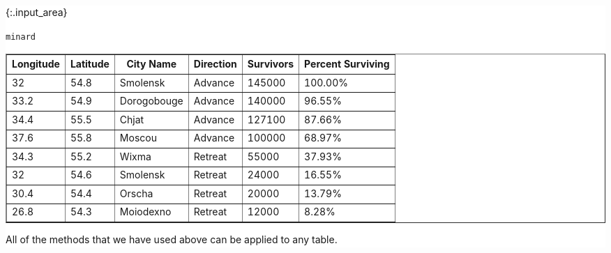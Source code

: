 
{:.input_area}
```python
minard
```




<div markdown="0">
<table border="1" class="dataframe">
    <thead>
        <tr>
            <th>Longitude</th> <th>Latitude</th> <th>City Name</th> <th>Direction</th> <th>Survivors</th> <th>Percent Surviving</th>
        </tr>
    </thead>
    <tbody>
        <tr>
            <td>32       </td> <td>54.8    </td> <td>Smolensk   </td> <td>Advance  </td> <td>145000   </td> <td>100.00%          </td>
        </tr>
        <tr>
            <td>33.2     </td> <td>54.9    </td> <td>Dorogobouge</td> <td>Advance  </td> <td>140000   </td> <td>96.55%           </td>
        </tr>
        <tr>
            <td>34.4     </td> <td>55.5    </td> <td>Chjat      </td> <td>Advance  </td> <td>127100   </td> <td>87.66%           </td>
        </tr>
        <tr>
            <td>37.6     </td> <td>55.8    </td> <td>Moscou     </td> <td>Advance  </td> <td>100000   </td> <td>68.97%           </td>
        </tr>
        <tr>
            <td>34.3     </td> <td>55.2    </td> <td>Wixma      </td> <td>Retreat  </td> <td>55000    </td> <td>37.93%           </td>
        </tr>
        <tr>
            <td>32       </td> <td>54.6    </td> <td>Smolensk   </td> <td>Retreat  </td> <td>24000    </td> <td>16.55%           </td>
        </tr>
        <tr>
            <td>30.4     </td> <td>54.4    </td> <td>Orscha     </td> <td>Retreat  </td> <td>20000    </td> <td>13.79%           </td>
        </tr>
        <tr>
            <td>26.8     </td> <td>54.3    </td> <td>Moiodexno  </td> <td>Retreat  </td> <td>12000    </td> <td>8.28%            </td>
        </tr>
    </tbody>
</table>
</div>



All of the methods that we have used above can be applied to any table.
